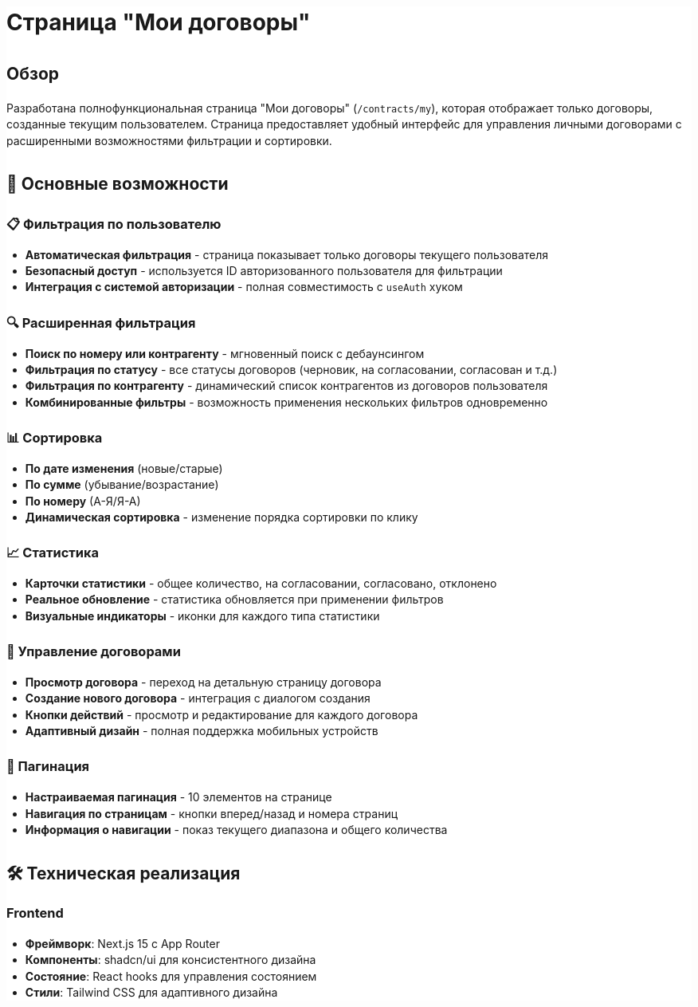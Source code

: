 # Страница "Мои договоры"

## Обзор

Разработана полнофункциональная страница "Мои договоры" (`/contracts/my`), которая отображает только договоры, созданные текущим пользователем. Страница предоставляет удобный интерфейс для управления личными договорами с расширенными возможностями фильтрации и сортировки.

## 🎯 Основные возможности

### 📋 Фильтрация по пользователю
- **Автоматическая фильтрация** - страница показывает только договоры текущего пользователя
- **Безопасный доступ** - используется ID авторизованного пользователя для фильтрации
- **Интеграция с системой авторизации** - полная совместимость с `useAuth` хуком

### 🔍 Расширенная фильтрация
- **Поиск по номеру или контрагенту** - мгновенный поиск с дебаунсингом
- **Фильтрация по статусу** - все статусы договоров (черновик, на согласовании, согласован и т.д.)
- **Фильтрация по контрагенту** - динамический список контрагентов из договоров пользователя
- **Комбинированные фильтры** - возможность применения нескольких фильтров одновременно

### 📊 Сортировка
- **По дате изменения** (новые/старые)
- **По сумме** (убывание/возрастание)
- **По номеру** (А-Я/Я-А)
- **Динамическая сортировка** - изменение порядка сортировки по клику

### 📈 Статистика
- **Карточки статистики** - общее количество, на согласовании, согласовано, отклонено
- **Реальное обновление** - статистика обновляется при применении фильтров
- **Визуальные индикаторы** - иконки для каждого типа статистики

### 📄 Управление договорами
- **Просмотр договора** - переход на детальную страницу договора
- **Создание нового договора** - интеграция с диалогом создания
- **Кнопки действий** - просмотр и редактирование для каждого договора
- **Адаптивный дизайн** - полная поддержка мобильных устройств

### 📱 Пагинация
- **Настраиваемая пагинация** - 10 элементов на странице
- **Навигация по страницам** - кнопки вперед/назад и номера страниц
- **Информация о навигации** - показ текущего диапазона и общего количества

## 🛠 Техническая реализация

### Frontend
- **Фреймворк**: Next.js 15 с App Router
- **Компоненты**: shadcn/ui для консистентного дизайна
- **Состояние**: React hooks для управления состоянием
- **Стили**: Tailwind CSS для адаптивного дизайна
